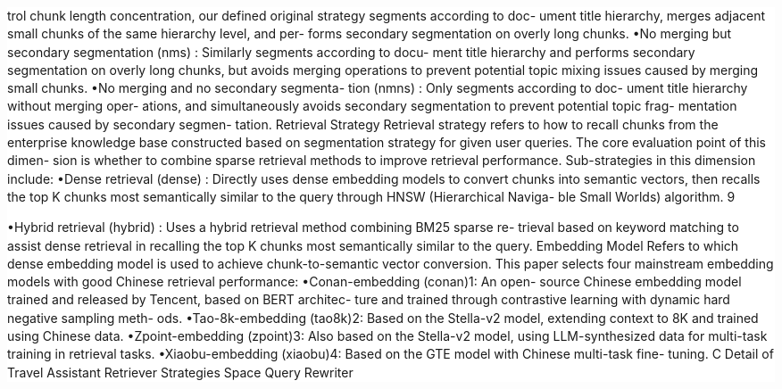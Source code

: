 trol chunk length concentration, our defined
original strategy segments according to doc-
ument title hierarchy, merges adjacent small
chunks of the same hierarchy level, and per-
forms secondary segmentation on overly long
chunks.
•No merging but secondary segmentation
(nms) : Similarly segments according to docu-
ment title hierarchy and performs secondary
segmentation on overly long chunks, but
avoids merging operations to prevent potential
topic mixing issues caused by merging small
chunks.
•No merging and no secondary segmenta-
tion (nmns) : Only segments according to doc-
ument title hierarchy without merging oper-
ations, and simultaneously avoids secondary
segmentation to prevent potential topic frag-
mentation issues caused by secondary segmen-
tation.
Retrieval Strategy
Retrieval strategy refers to how to recall chunks
from the enterprise knowledge base constructed
based on segmentation strategy for given user
queries. The core evaluation point of this dimen-
sion is whether to combine sparse retrieval methods
to improve retrieval performance. Sub-strategies in
this dimension include:
•Dense retrieval (dense) : Directly uses dense
embedding models to convert chunks into
semantic vectors, then recalls the top K
chunks most semantically similar to the
query through HNSW (Hierarchical Naviga-
ble Small Worlds) algorithm.
9

•Hybrid retrieval (hybrid) : Uses a hybrid
retrieval method combining BM25 sparse re-
trieval based on keyword matching to assist
dense retrieval in recalling the top K chunks
most semantically similar to the query.
Embedding Model
Refers to which dense embedding model is used
to achieve chunk-to-semantic vector conversion.
This paper selects four mainstream embedding
models with good Chinese retrieval performance:
•Conan-embedding (conan)1: An open-
source Chinese embedding model trained and
released by Tencent, based on BERT architec-
ture and trained through contrastive learning
with dynamic hard negative sampling meth-
ods.
•Tao-8k-embedding (tao8k)2: Based on the
Stella-v2 model, extending context to 8K and
trained using Chinese data.
•Zpoint-embedding (zpoint)3: Also based on
the Stella-v2 model, using LLM-synthesized
data for multi-task training in retrieval tasks.
•Xiaobu-embedding (xiaobu)4: Based on the
GTE model with Chinese multi-task fine-
tuning.
C Detail of Travel Assistant Retriever
Strategies Space
Query Rewriter